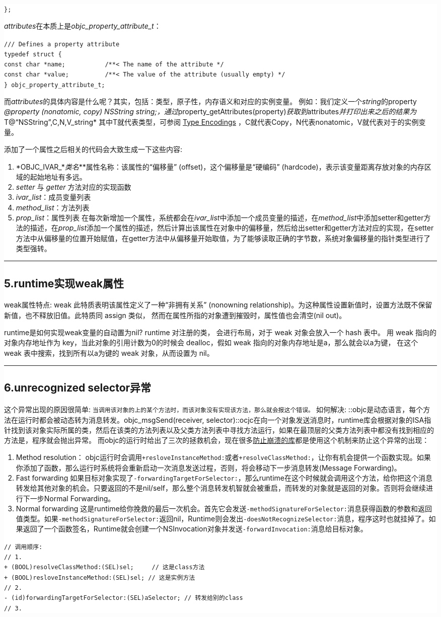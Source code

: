 ``` objc
};
```
*attributes*在本质上是*objc_property_attribute_t*：
``` objc
/// Defines a property attribute
typedef struct {
const char *name;           /**< The name of the attribute */
const char *value;          /**< The value of the attribute (usually empty) */
} objc_property_attribute_t;
```
而*attributes*的具体内容是什么呢？其实，包括：类型，原子性，内存语义和对应的实例变量。
例如：我们定义一个*string*的property *@property (nonatomic, copy) NSString *string;*，通过*property_getAttributes(property)*获取到*attributes*并打印出来之后的结果为*T@“NSString”,C,N,V_string*
其中T就代表类型，可参阅 [Type Encodings](https://developer.apple.com/library/content/documentation/Cocoa/Conceptual/ObjCRuntimeGuide/Articles/ocrtTypeEncodings.html#//apple_ref/doc/uid/TP40008048-CH100-SW1) ，C就代表Copy，N代表nonatomic，V就代表对于的实例变量。

添加了一个属性之后相关的代码会大致生成一下这些内容:
1. *OBJC_IVAR_$*类名*$*属性名称：该属性的“偏移量” (offset)，这个偏移量是“硬编码” (hardcode)，表示该变量距离存放对象的内存区域的起始地址有多远。
2. *setter* 与 *getter* 方法对应的实现函数
3. *ivar_list*：成员变量列表
4. *method_list*：方法列表
5. *prop_list*：属性列表
在每次新增加一个属性，系统都会在*ivar_list*中添加一个成员变量的描述，在*method_list*中添加setter和getter方法的描述，在*prop_list*添加一个属性的描述，然后计算出该属性在对象中的偏移量，然后给出setter和getter方法对应的实现，在setter方法中从偏移量的位置开始赋值，在getter方法中从偏移量开始取值，为了能够读取正确的字节数，系统对象偏移量的指针类型进行了类型强转。
- - - -
## 5.runtime实现weak属性
weak属性特点:
weak 此特质表明该属性定义了一种“非拥有关系” (nonowning relationship)。为这种属性设置新值时，设置方法既不保留新值，也不释放旧值。此特质同 assign 类似， 然而在属性所指的对象遭到摧毁时，属性值也会清空(nil out)。

runtime是如何实现weak变量的自动置为nil?
runtime 对注册的类， 会进行布局，对于 weak 对象会放入一个 hash 表中。 用 weak 指向的对象内存地址作为 key，当此对象的引用计数为0的时候会 dealloc，假如 weak 指向的对象内存地址是a，那么就会以a为键， 在这个 weak 表中搜索，找到所有以a为键的 weak 对象，从而设置为 nil。
- - - -
## 6.unrecognized selector异常
这个异常出现的原因很简单:
`当调用该对象的上的某个方法时，而该对象没有实现该方法，那么就会报这个错误。`
如何解决:
::objc是动态语言，每个方法在运行时都会被动态转为消息转发。objc_msgSend(receiver, selector)::ocjc在向一个对象发送消息时，runtime库会根据对象的ISA指针找到该对象实际所属的类，然后在该类的方法列表以及父类方法列表中寻找方法运行，如果在最顶层的父类方法列表中都没有找到相应的方法是，程序就会抛出异常。
而objc的运行时给出了三次的拯救机会，现在很多[防止崩溃的库](https://neyoufan.github.io/2017/01/13/ios/BayMax_HTSafetyGuard)都是使用这个机制来防止这个异常的出现：
1. Method resolution：
objc运行时会调用`+resloveInstanceMethod:`或者`+resolveClassMethod:`，让你有机会提供一个函数实现。如果你添加了函数，那么运行时系统将会重新启动一次消息发送过程，否则，将会移动下一步消息转发(Message Forwarding)。
2. Fast forwarding
如果目标对象实现了`-forwardingTargetForSelector:`，那么runtime在这个时候就会调用这个方法，给你把这个消息转发给其他对象的机会。只要返回的不是nil/self，那么整个消息转发机智就会被重启，而转发的对象就是返回的对象。否则将会继续进行下一步Normal Forwarding。
3. Normal forwarding
这是runtime给你挽救的最后一次机会。首先它会发送`-methodSignatureForSelector:`消息获得函数的参数和返回值类型。如果`-methodSignatureForSelector:`返回nil，Runtime则会发出`-doesNotRecognizeSelector:`消息，程序这时也就挂掉了。如果返回了一个函数签名，Runtime就会创建一个NSInvocation对象并发送`-forwardInvocation:`消息给目标对象。
```objc
// 调用顺序:
// 1.
+ (BOOL)resolveClassMethod:(SEL)sel;     // 这是class方法
+ (BOOL)resloveInstanceMethod:(SEL)sel; // 这是实例方法
// 2.
- (id)forwardingTargetForSelector:(SEL)aSelector; // 转发给别的class
// 3.
```